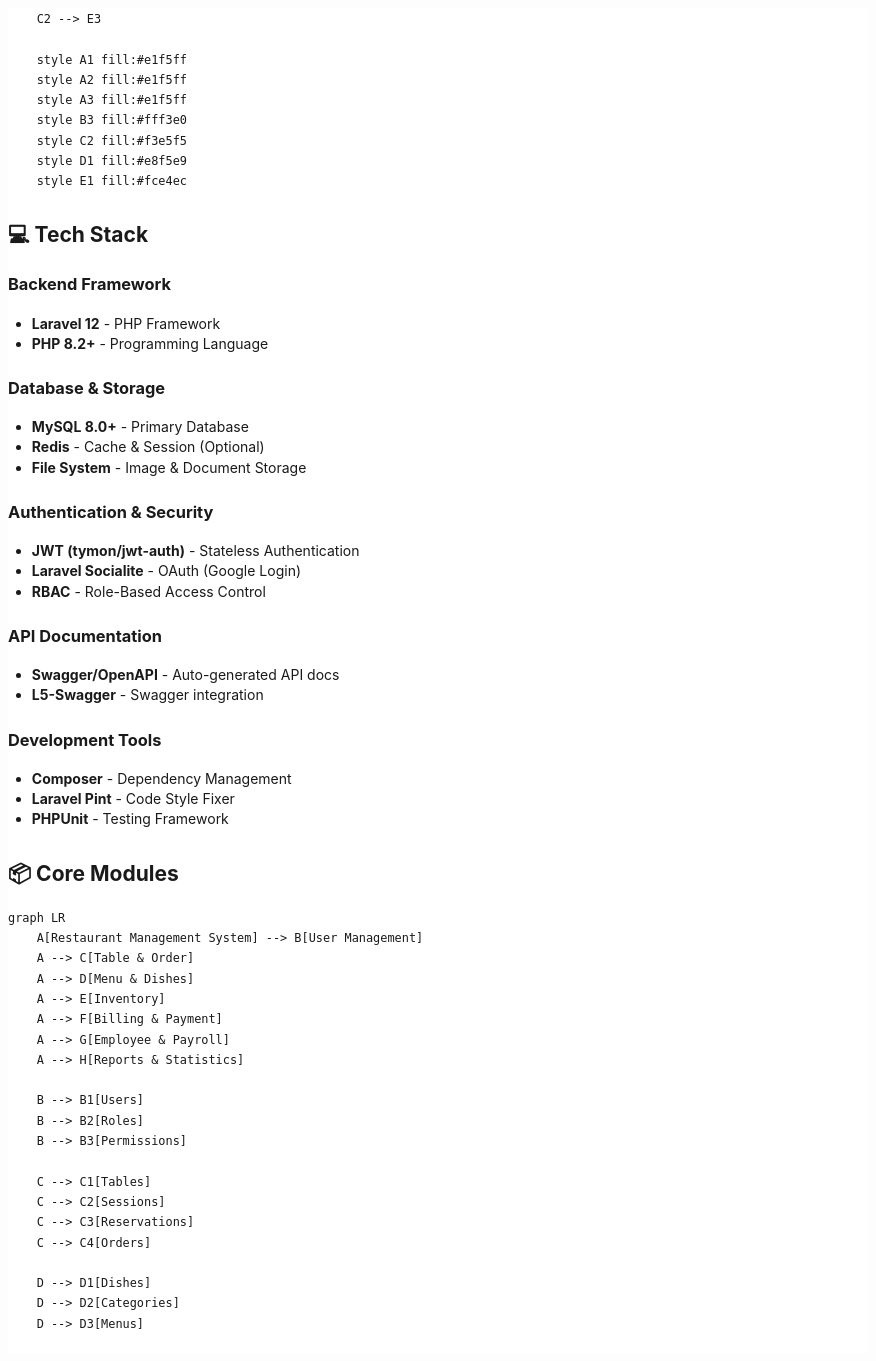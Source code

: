 ```mermaid
    C2 --> E3
    
    style A1 fill:#e1f5ff
    style A2 fill:#e1f5ff
    style A3 fill:#e1f5ff
    style B3 fill:#fff3e0
    style C2 fill:#f3e5f5
    style D1 fill:#e8f5e9
    style E1 fill:#fce4ec
```

## 💻 Tech Stack

### Backend Framework
- **Laravel 12** - PHP Framework
- **PHP 8.2+** - Programming Language

### Database & Storage
- **MySQL 8.0+** - Primary Database
- **Redis** - Cache & Session (Optional)
- **File System** - Image & Document Storage

### Authentication & Security
- **JWT (tymon/jwt-auth)** - Stateless Authentication
- **Laravel Socialite** - OAuth (Google Login)
- **RBAC** - Role-Based Access Control

### API Documentation
- **Swagger/OpenAPI** - Auto-generated API docs
- **L5-Swagger** - Swagger integration

### Development Tools
- **Composer** - Dependency Management
- **Laravel Pint** - Code Style Fixer
- **PHPUnit** - Testing Framework

## 📦 Core Modules

```mermaid
graph LR
    A[Restaurant Management System] --> B[User Management]
    A --> C[Table & Order]
    A --> D[Menu & Dishes]
    A --> E[Inventory]
    A --> F[Billing & Payment]
    A --> G[Employee & Payroll]
    A --> H[Reports & Statistics]
    
    B --> B1[Users]
    B --> B2[Roles]
    B --> B3[Permissions]
    
    C --> C1[Tables]
    C --> C2[Sessions]
    C --> C3[Reservations]
    C --> C4[Orders]
    
    D --> D1[Dishes]
    D --> D2[Categories]
    D --> D3[Menus]
    
```